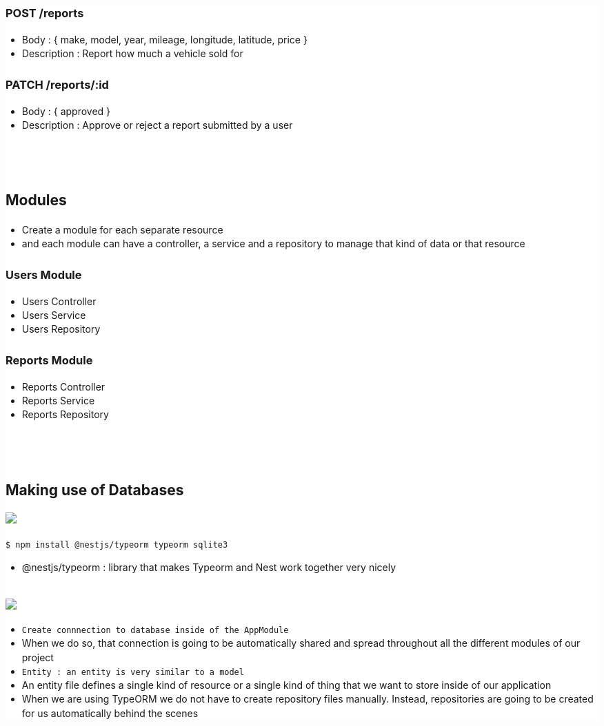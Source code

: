### POST /reports

-   Body : { make, model, year, mileage, longitude, latitude, price }
-   Description : Report how much a vehicle sold for

### PATCH /reports/:id

-   Body : { approved }
-   Description : Approve or reject a report submitted by a user

<br>
<br>

## Modules

-   Create a module for each separate resource
-   and each module can have a controller, a service and a repository to manage that kind of data or that resource

### Users Module

-   Users Controller
-   Users Service
-   Users Repository

### Reports Module

-   Reports Controller
-   Reports Service
-   Reports Repository

<br>
<br>

## Making use of Databases

<image width='700px' src='./public/databases.png'>

<br>

```sh
$ npm install @nestjs/typeorm typeorm sqlite3
```

-   @nestjs/typeorm : library that makes Typeorm and Nest work together very nicely

<br>

<image width='700px' src='./public/typeorm_diagram.png'>

<br>

-   `Create connnection to database inside of the AppModule`
-   When we do so, that connection is going to be automatically shared and spread throughout all the different modules of our project
-   `Entity : an entity is very similar to a model`
-   An entity file defines a single kind of resource or a single kind of thing that we want to store inside of our application
-   When we are using TypeORM we do not have to create repository files manually. Instead, repositories are going to be created for us automatically behind the scenes
